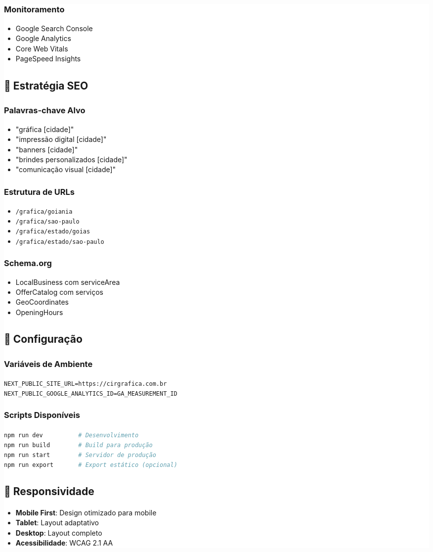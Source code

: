 ### Monitoramento
- Google Search Console
- Google Analytics
- Core Web Vitals
- PageSpeed Insights

## 🎯 Estratégia SEO

### Palavras-chave Alvo
- "gráfica [cidade]"
- "impressão digital [cidade]"
- "banners [cidade]"
- "brindes personalizados [cidade]"
- "comunicação visual [cidade]"

### Estrutura de URLs
- `/grafica/goiania`
- `/grafica/sao-paulo`
- `/grafica/estado/goias`
- `/grafica/estado/sao-paulo`

### Schema.org
- LocalBusiness com serviceArea
- OfferCatalog com serviços
- GeoCoordinates
- OpeningHours

## 🔧 Configuração

### Variáveis de Ambiente
```env
NEXT_PUBLIC_SITE_URL=https://cirgrafica.com.br
NEXT_PUBLIC_GOOGLE_ANALYTICS_ID=GA_MEASUREMENT_ID
```

### Scripts Disponíveis
```bash
npm run dev          # Desenvolvimento
npm run build        # Build para produção
npm run start        # Servidor de produção
npm run export       # Export estático (opcional)
```

## 📱 Responsividade

- **Mobile First**: Design otimizado para mobile
- **Tablet**: Layout adaptativo
- **Desktop**: Layout completo
- **Acessibilidade**: WCAG 2.1 AA
